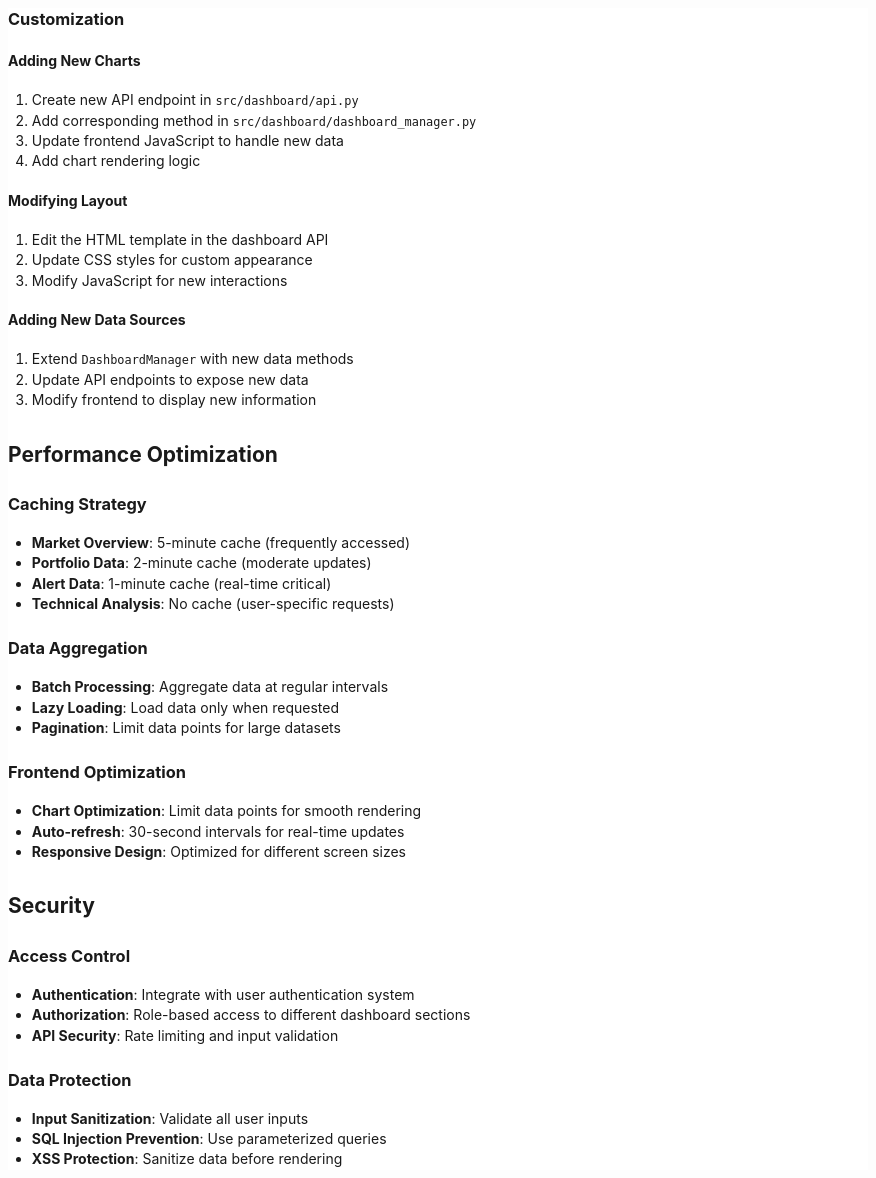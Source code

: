 ### Customization

#### Adding New Charts
1. Create new API endpoint in `src/dashboard/api.py`
2. Add corresponding method in `src/dashboard/dashboard_manager.py`
3. Update frontend JavaScript to handle new data
4. Add chart rendering logic

#### Modifying Layout
1. Edit the HTML template in the dashboard API
2. Update CSS styles for custom appearance
3. Modify JavaScript for new interactions

#### Adding New Data Sources
1. Extend `DashboardManager` with new data methods
2. Update API endpoints to expose new data
3. Modify frontend to display new information

## Performance Optimization

### Caching Strategy
- **Market Overview**: 5-minute cache (frequently accessed)
- **Portfolio Data**: 2-minute cache (moderate updates)
- **Alert Data**: 1-minute cache (real-time critical)
- **Technical Analysis**: No cache (user-specific requests)

### Data Aggregation
- **Batch Processing**: Aggregate data at regular intervals
- **Lazy Loading**: Load data only when requested
- **Pagination**: Limit data points for large datasets

### Frontend Optimization
- **Chart Optimization**: Limit data points for smooth rendering
- **Auto-refresh**: 30-second intervals for real-time updates
- **Responsive Design**: Optimized for different screen sizes

## Security

### Access Control
- **Authentication**: Integrate with user authentication system
- **Authorization**: Role-based access to different dashboard sections
- **API Security**: Rate limiting and input validation

### Data Protection
- **Input Sanitization**: Validate all user inputs
- **SQL Injection Prevention**: Use parameterized queries
- **XSS Protection**: Sanitize data before rendering
